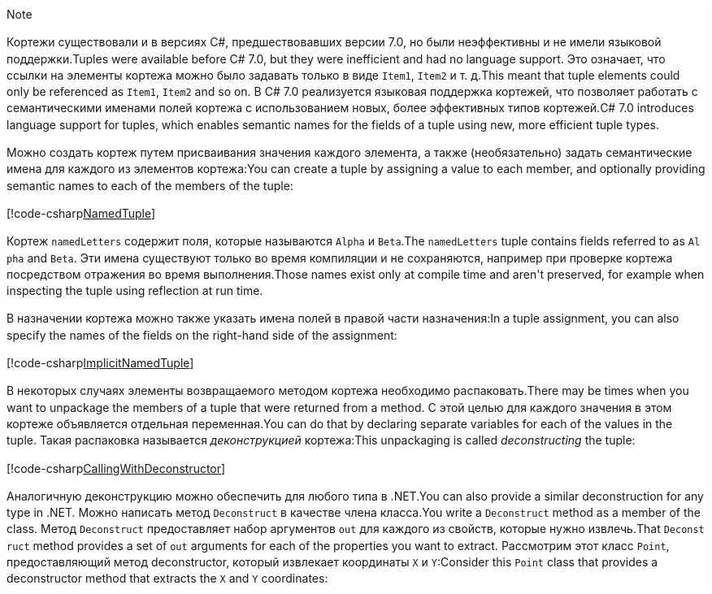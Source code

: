 > [!NOTE]
> <span data-ttu-id="3e5af-158">Кортежи существовали и в версиях C#, предшествовавших версии 7.0, но были неэффективны и не имели языковой поддержки.</span><span class="sxs-lookup"><span data-stu-id="3e5af-158">Tuples were available before C# 7.0, but they were inefficient and had no language support.</span></span> <span data-ttu-id="3e5af-159">Это означает, что ссылки на элементы кортежа можно было задавать только в виде `Item1`, `Item2` и т. д.</span><span class="sxs-lookup"><span data-stu-id="3e5af-159">This meant that tuple elements could only be referenced as `Item1`, `Item2` and so on.</span></span> <span data-ttu-id="3e5af-160">В C# 7.0 реализуется языковая поддержка кортежей, что позволяет работать с семантическими именами полей кортежа с использованием новых, более эффективных типов кортежей.</span><span class="sxs-lookup"><span data-stu-id="3e5af-160">C# 7.0 introduces language support for tuples, which enables semantic names for the fields of a tuple using new, more efficient tuple types.</span></span>

<span data-ttu-id="3e5af-161">Можно создать кортеж путем присваивания значения каждого элемента, а также (необязательно) задать семантические имена для каждого из элементов кортежа:</span><span class="sxs-lookup"><span data-stu-id="3e5af-161">You can create a tuple by assigning a value to each member, and optionally providing semantic names to each of the members of the tuple:</span></span>

[!code-csharp[NamedTuple](~/samples/snippets/csharp/new-in-7/program.cs#NamedTuple "Named tuple")]

<span data-ttu-id="3e5af-162">Кортеж `namedLetters` содержит поля, которые называются `Alpha` и `Beta`.</span><span class="sxs-lookup"><span data-stu-id="3e5af-162">The `namedLetters` tuple contains fields referred to as `Alpha` and `Beta`.</span></span> <span data-ttu-id="3e5af-163">Эти имена существуют только во время компиляции и не сохраняются, например при проверке кортежа посредством отражения во время выполнения.</span><span class="sxs-lookup"><span data-stu-id="3e5af-163">Those names exist only at compile time and aren't preserved, for example when inspecting the tuple using reflection at run time.</span></span>

<span data-ttu-id="3e5af-164">В назначении кортежа можно также указать имена полей в правой части назначения:</span><span class="sxs-lookup"><span data-stu-id="3e5af-164">In a tuple assignment, you can also specify the names of the fields on the right-hand side of the assignment:</span></span>

[!code-csharp[ImplicitNamedTuple](~/samples/snippets/csharp/new-in-7/program.cs#ImplicitNamedTuple "Implicitly named tuple")]

<span data-ttu-id="3e5af-165">В некоторых случаях элементы возвращаемого методом кортежа необходимо распаковать.</span><span class="sxs-lookup"><span data-stu-id="3e5af-165">There may be times when you want to unpackage the members of a tuple that were returned from a method.</span></span>  <span data-ttu-id="3e5af-166">С этой целью для каждого значения в этом кортеже объявляется отдельная переменная.</span><span class="sxs-lookup"><span data-stu-id="3e5af-166">You can do that by declaring separate variables for each of the values in the tuple.</span></span> <span data-ttu-id="3e5af-167">Такая распаковка называется *деконструкцией* кортежа:</span><span class="sxs-lookup"><span data-stu-id="3e5af-167">This unpackaging is called *deconstructing* the tuple:</span></span>

[!code-csharp[CallingWithDeconstructor](~/samples/snippets/csharp/new-in-7/program.cs#CallingWithDeconstructor "Deconstructing a tuple")]

<span data-ttu-id="3e5af-168">Аналогичную деконструкцию можно обеспечить для любого типа в .NET.</span><span class="sxs-lookup"><span data-stu-id="3e5af-168">You can also provide a similar deconstruction for any type in .NET.</span></span> <span data-ttu-id="3e5af-169">Можно написать метод `Deconstruct` в качестве члена класса.</span><span class="sxs-lookup"><span data-stu-id="3e5af-169">You write a `Deconstruct` method as a member of the class.</span></span> <span data-ttu-id="3e5af-170">Метод `Deconstruct` предоставляет набор аргументов `out` для каждого из свойств, которые нужно извлечь.</span><span class="sxs-lookup"><span data-stu-id="3e5af-170">That `Deconstruct` method provides a set of `out` arguments for each of the properties you want to extract.</span></span> <span data-ttu-id="3e5af-171">Рассмотрим этот класс `Point`, предоставляющий метод deconstructor, который извлекает координаты `X` и `Y`:</span><span class="sxs-lookup"><span data-stu-id="3e5af-171">Consider this `Point` class that provides a deconstructor method that extracts the `X` and `Y` coordinates:</span></span>
